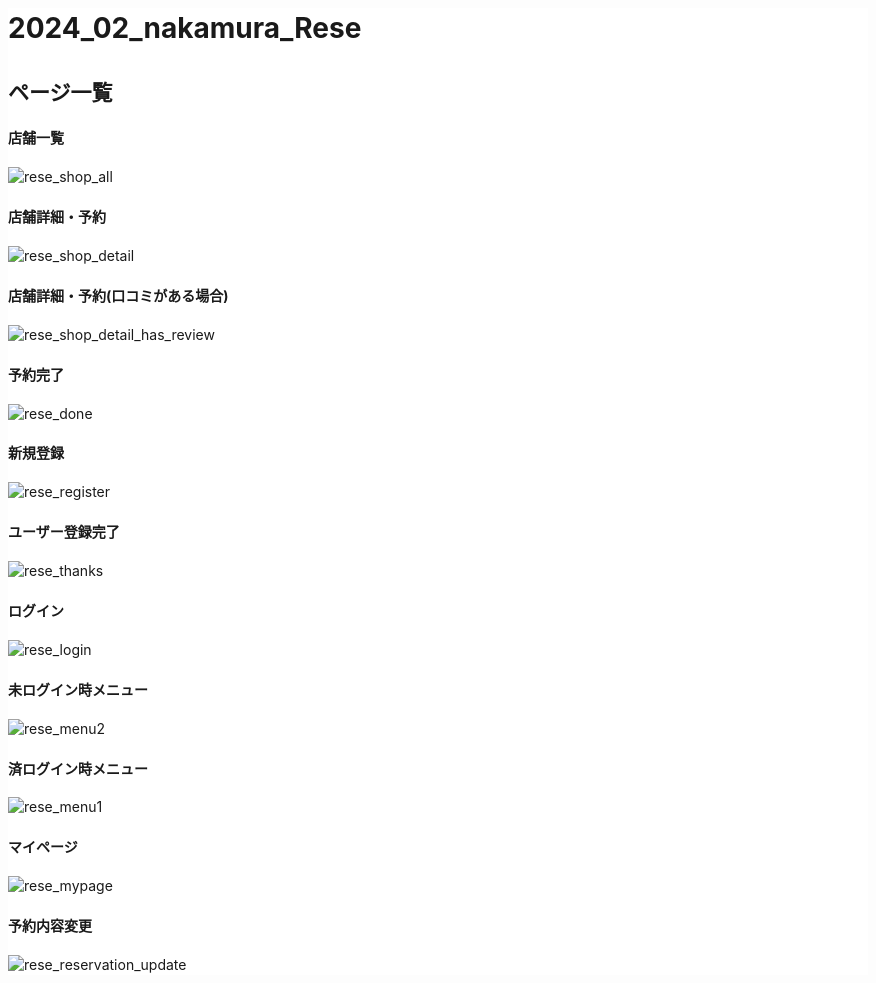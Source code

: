 # 2024_02_nakamura_Rese

## ページ一覧

#### 店舗一覧

![rese_shop_all](https://github.com/ibukina/2024_02_nakamura_Rese/assets/142294463/ac46ae63-4a35-4234-b8fe-0d5eb6748a04)

#### 店舗詳細・予約

![rese_shop_detail](https://github.com/ibukina/2024_02_nakamura_Rese/assets/142294463/18c93753-bfc5-4749-8152-0e07dcc4e134)

#### 店舗詳細・予約(口コミがある場合)

![rese_shop_detail_has_review](https://github.com/ibukina/2024_02_nakamura_Rese/assets/142294463/c574fa44-f612-4fe0-94c3-2ef57ccfb655)

#### 予約完了

![rese_done](https://github.com/ibukina/2024_02_nakamura_Rese/assets/142294463/9130f080-9fb8-406b-98cc-31eeade68ca6)

#### 新規登録

![rese_register](https://github.com/ibukina/2024_02_nakamura_Rese/assets/142294463/b2f5d922-25b7-4831-8a9e-fcb6ca70548e)

#### ユーザー登録完了

![rese_thanks](https://github.com/ibukina/2024_02_nakamura_Rese/assets/142294463/03369f2f-55f0-4068-8076-0c43be6e6c39)

#### ログイン

![rese_login](https://github.com/ibukina/2024_02_nakamura_Rese/assets/142294463/925fe093-8b9e-4036-b18b-b1e096c4a00f)

#### 未ログイン時メニュー

![rese_menu2](https://github.com/ibukina/2024_02_nakamura_Rese/assets/142294463/6322a2cd-8966-4d78-814d-aef930d5d2a2)

#### 済ログイン時メニュー

![rese_menu1](https://github.com/ibukina/2024_02_nakamura_Rese/assets/142294463/6846a5db-f9a9-4329-9a19-dcc7ef9a20d4)

#### マイページ

![rese_mypage](https://github.com/ibukina/2024_02_nakamura_Rese/assets/142294463/538a07fe-075e-4b50-a5a8-4ed99c6e81bf)

#### 予約内容変更

![rese_reservation_update](https://github.com/ibukina/2024_02_nakamura_Rese/assets/142294463/12c3ec08-4013-4014-a4c4-2d3d1b883225)
